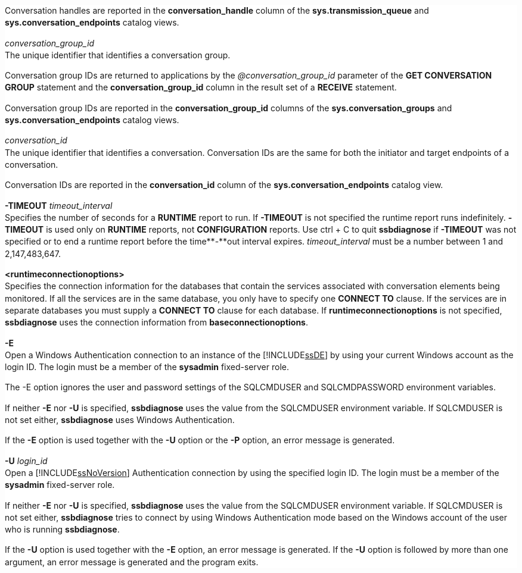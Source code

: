  Conversation handles are reported in the **conversation_handle** column of the **sys.transmission_queue** and **sys.conversation_endpoints** catalog views.  
  
 *conversation_group_id*  
 The unique identifier that identifies a conversation group.  
  
 Conversation group IDs are returned to applications by the *\@conversation_group_id* parameter of the **GET CONVERSATION GROUP** statement and the **conversation_group_id** column in the result set of a **RECEIVE** statement.  
  
 Conversation group IDs are reported in the **conversation_group_id** columns of the **sys.conversation_groups** and **sys.conversation_endpoints** catalog views.  
  
 *conversation_id*  
 The unique identifier that identifies a conversation. Conversation IDs are the same for both the initiator and target endpoints of a conversation.  
  
 Conversation IDs are reported in the **conversation_id** column of the **sys.conversation_endpoints** catalog view.  
  
 **-TIMEOUT** _timeout_interval_  
 Specifies the number of seconds for a **RUNTIME** report to run. If **-TIMEOUT** is not specified the runtime report runs indefinitely. **-TIMEOUT** is used only on **RUNTIME** reports, not **CONFIGURATION** reports. Use ctrl + C to quit **ssbdiagnose** if **-TIMEOUT** was not specified or to end a runtime report before the time**-**out interval expires. *timeout_interval* must be a number between 1 and 2,147,483,647.  
  
 **\<runtimeconnectionoptions>**  
 Specifies the connection information for the databases that contain the services associated with conversation elements being monitored. If all the services are in the same database, you only have to specify one **CONNECT TO** clause. If the services are in separate databases you must supply a **CONNECT TO** clause for each database. If **runtimeconnectionoptions** is not specified, **ssbdiagnose** uses the connection information from **baseconnectionoptions**.  
  
 **-E**  
 Open a Windows Authentication connection to an instance of the [!INCLUDE[ssDE](../../includes/ssde-md.md)] by using your current Windows account as the login ID. The login must be a member of the **sysadmin** fixed-server role.  
  
 The -E option ignores the user and password settings of the SQLCMDUSER and SQLCMDPASSWORD environment variables.  
  
 If neither **-E** nor **-U** is specified, **ssbdiagnose** uses the value from the SQLCMDUSER environment variable. If SQLCMDUSER is not set either, **ssbdiagnose** uses Windows Authentication.  
  
 If the **-E** option is used together with the **-U** option or the **-P** option, an error message is generated.  
  
 **-U** _login_id_  
 Open a [!INCLUDE[ssNoVersion](../../includes/ssnoversion-md.md)] Authentication connection by using the specified login ID. The login must be a member of the **sysadmin** fixed-server role.  
  
 If neither **-E** nor **-U** is specified, **ssbdiagnose** uses the value from the SQLCMDUSER environment variable. If SQLCMDUSER is not set either, **ssbdiagnose** tries to connect by using Windows Authentication mode based on the Windows account of the user who is running **ssbdiagnose**.  
  
 If the **-U** option is used together with the **-E** option, an error message is generated. If the **-U** option is followed by more than one argument, an error message is generated and the program exits.  
  